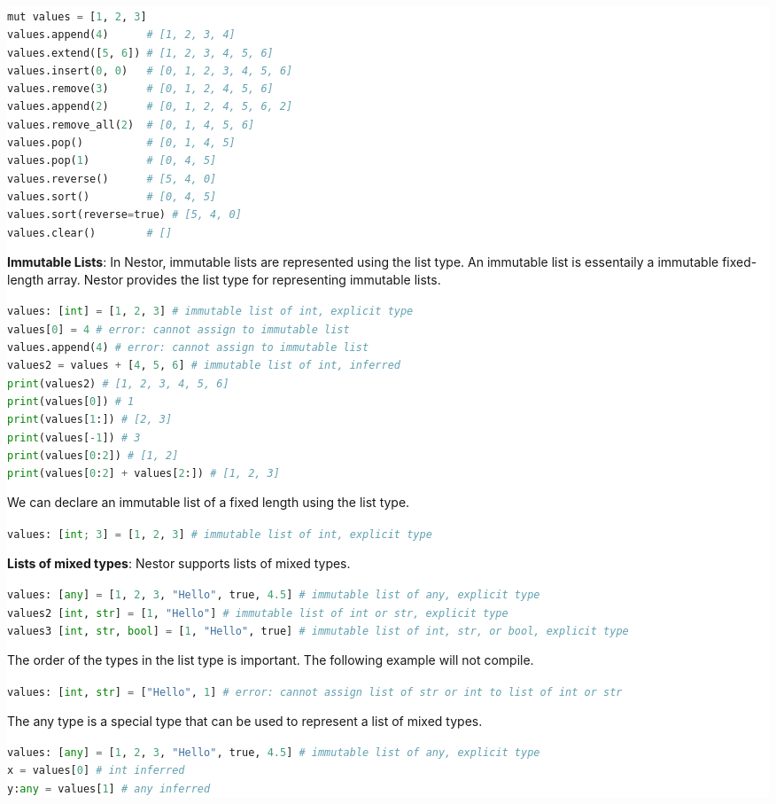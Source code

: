 ```python
mut values = [1, 2, 3]
values.append(4)      # [1, 2, 3, 4]
values.extend([5, 6]) # [1, 2, 3, 4, 5, 6]
values.insert(0, 0)   # [0, 1, 2, 3, 4, 5, 6]
values.remove(3)      # [0, 1, 2, 4, 5, 6]
values.append(2)      # [0, 1, 2, 4, 5, 6, 2]
values.remove_all(2)  # [0, 1, 4, 5, 6]
values.pop()          # [0, 1, 4, 5]
values.pop(1)         # [0, 4, 5]
values.reverse()      # [5, 4, 0]
values.sort()         # [0, 4, 5]
values.sort(reverse=true) # [5, 4, 0]
values.clear()        # []
```

**Immutable Lists**: In Nestor, immutable lists are represented using the list type. An immutable list is essentaily a immutable fixed-length array. Nestor provides the list type for representing immutable lists.

```python
values: [int] = [1, 2, 3] # immutable list of int, explicit type
values[0] = 4 # error: cannot assign to immutable list
values.append(4) # error: cannot assign to immutable list
values2 = values + [4, 5, 6] # immutable list of int, inferred
print(values2) # [1, 2, 3, 4, 5, 6]
print(values[0]) # 1
print(values[1:]) # [2, 3]
print(values[-1]) # 3
print(values[0:2]) # [1, 2]
print(values[0:2] + values[2:]) # [1, 2, 3]
```
We can declare an immutable list of a fixed length using the list type.

```python
values: [int; 3] = [1, 2, 3] # immutable list of int, explicit type
```	
**Lists of mixed types**: Nestor supports lists of mixed types.

```python
values: [any] = [1, 2, 3, "Hello", true, 4.5] # immutable list of any, explicit type
values2 [int, str] = [1, "Hello"] # immutable list of int or str, explicit type
values3 [int, str, bool] = [1, "Hello", true] # immutable list of int, str, or bool, explicit type
```
The order of the types in the list type is important. The following example will not compile.

```python
values: [int, str] = ["Hello", 1] # error: cannot assign list of str or int to list of int or str
```

The any type is a special type that can be used to represent a list of mixed types.

```python
values: [any] = [1, 2, 3, "Hello", true, 4.5] # immutable list of any, explicit type
x = values[0] # int inferred
y:any = values[1] # any inferred
```
